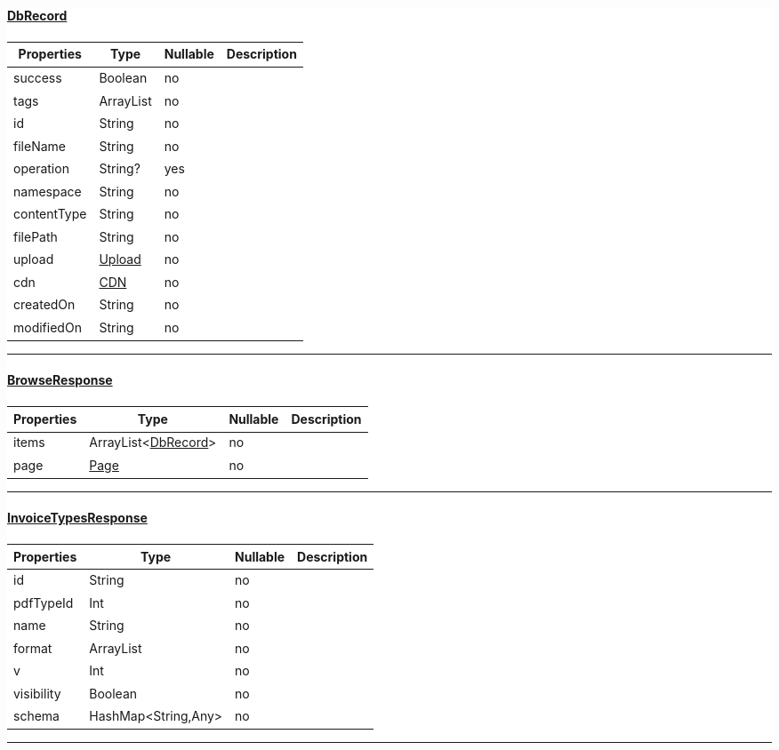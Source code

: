 

 
 
 #### [DbRecord](#DbRecord)

 | Properties | Type | Nullable | Description |
 | ---------- | ---- | -------- | ----------- |
 | success | Boolean |  no  |  |
 | tags | ArrayList<String> |  no  |  |
 | id | String |  no  |  |
 | fileName | String |  no  |  |
 | operation | String? |  yes  |  |
 | namespace | String |  no  |  |
 | contentType | String |  no  |  |
 | filePath | String |  no  |  |
 | upload | [Upload](#Upload) |  no  |  |
 | cdn | [CDN](#CDN) |  no  |  |
 | createdOn | String |  no  |  |
 | modifiedOn | String |  no  |  |

---


 
 
 #### [BrowseResponse](#BrowseResponse)

 | Properties | Type | Nullable | Description |
 | ---------- | ---- | -------- | ----------- |
 | items | ArrayList<[DbRecord](#DbRecord)> |  no  |  |
 | page | [Page](#Page) |  no  |  |

---


 
 
 #### [InvoiceTypesResponse](#InvoiceTypesResponse)

 | Properties | Type | Nullable | Description |
 | ---------- | ---- | -------- | ----------- |
 | id | String |  no  |  |
 | pdfTypeId | Int |  no  |  |
 | name | String |  no  |  |
 | format | ArrayList<String> |  no  |  |
 | v | Int |  no  |  |
 | visibility | Boolean |  no  |  |
 | schema | HashMap<String,Any> |  no  |  |

---